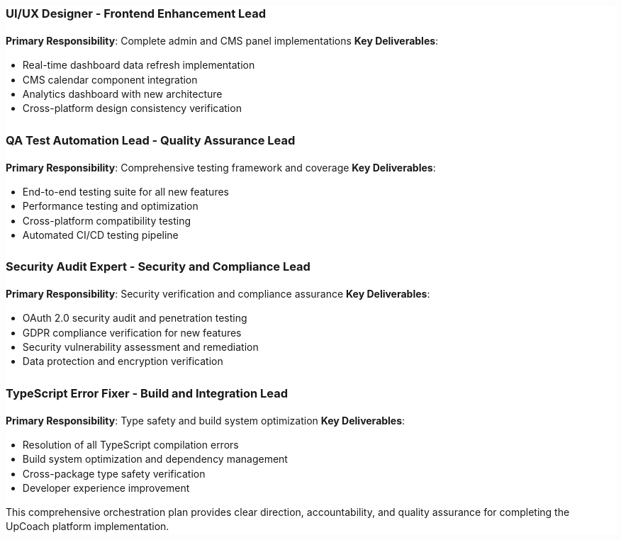 ### UI/UX Designer - Frontend Enhancement Lead
**Primary Responsibility**: Complete admin and CMS panel implementations
**Key Deliverables**:
- Real-time dashboard data refresh implementation
- CMS calendar component integration
- Analytics dashboard with new architecture
- Cross-platform design consistency verification

### QA Test Automation Lead - Quality Assurance Lead
**Primary Responsibility**: Comprehensive testing framework and coverage
**Key Deliverables**:
- End-to-end testing suite for all new features
- Performance testing and optimization
- Cross-platform compatibility testing
- Automated CI/CD testing pipeline

### Security Audit Expert - Security and Compliance Lead
**Primary Responsibility**: Security verification and compliance assurance
**Key Deliverables**:
- OAuth 2.0 security audit and penetration testing
- GDPR compliance verification for new features
- Security vulnerability assessment and remediation
- Data protection and encryption verification

### TypeScript Error Fixer - Build and Integration Lead
**Primary Responsibility**: Type safety and build system optimization
**Key Deliverables**:
- Resolution of all TypeScript compilation errors
- Build system optimization and dependency management
- Cross-package type safety verification
- Developer experience improvement

This comprehensive orchestration plan provides clear direction, accountability, and quality assurance for completing the UpCoach platform implementation.